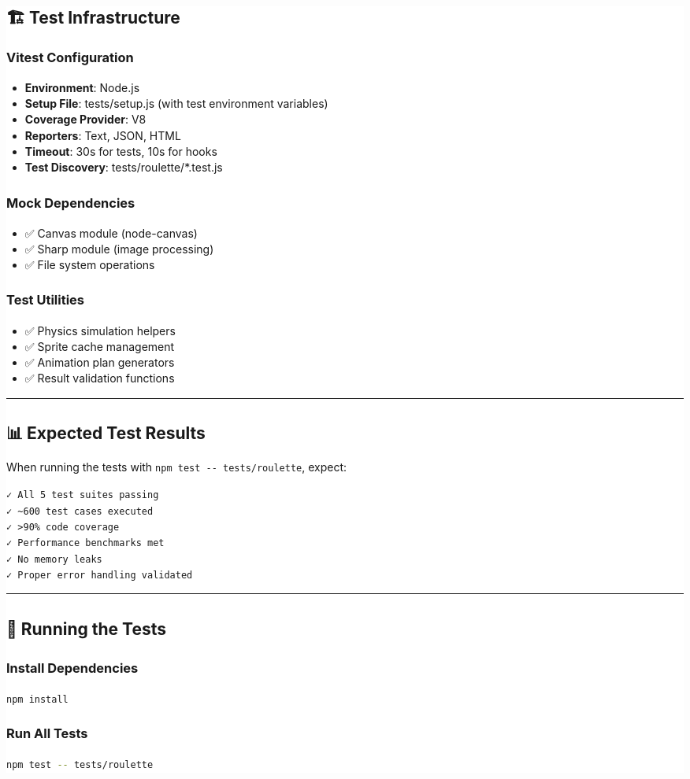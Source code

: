 
## 🏗️ Test Infrastructure

### Vitest Configuration
- **Environment**: Node.js
- **Setup File**: tests/setup.js (with test environment variables)
- **Coverage Provider**: V8
- **Reporters**: Text, JSON, HTML
- **Timeout**: 30s for tests, 10s for hooks
- **Test Discovery**: tests/roulette/*.test.js

### Mock Dependencies
- ✅ Canvas module (node-canvas)
- ✅ Sharp module (image processing)
- ✅ File system operations

### Test Utilities
- ✅ Physics simulation helpers
- ✅ Sprite cache management
- ✅ Animation plan generators
- ✅ Result validation functions

---

## 📊 Expected Test Results

When running the tests with `npm test -- tests/roulette`, expect:

```
✓ All 5 test suites passing
✓ ~600 test cases executed
✓ >90% code coverage
✓ Performance benchmarks met
✓ No memory leaks
✓ Proper error handling validated
```

---

## 🚀 Running the Tests

### Install Dependencies
```bash
npm install
```

### Run All Tests
```bash
npm test -- tests/roulette
```
